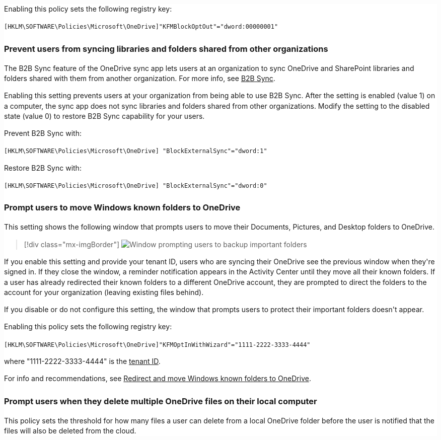 Enabling this policy sets the following registry key:
  
`[HKLM\SOFTWARE\Policies\Microsoft\OneDrive]"KFMBlockOptOut"="dword:00000001"`

### Prevent users from syncing libraries and folders shared from other organizations
<a name="BlockExternalSync"> </a>

The B2B Sync feature of the OneDrive sync app lets users at an organization to sync OneDrive and SharePoint libraries and folders shared with them from another organization. For more info, see [B2B Sync](b2b-sync.md).

Enabling this setting prevents users at your organization from being able to use B2B Sync. After the setting is enabled (value 1) on a computer, the sync app does not sync libraries and folders shared from other organizations. Modify the setting to the disabled state (value 0) to restore B2B Sync capability for your users.

Prevent B2B Sync with:

`[HKLM\SOFTWARE\Policies\Microsoft\OneDrive] "BlockExternalSync"="dword:1"`

Restore B2B Sync with:

`[HKLM\SOFTWARE\Policies\Microsoft\OneDrive] "BlockExternalSync"="dword:0"`

### Prompt users to move Windows known folders to OneDrive
<a name="KFMOptInWithWizard"> </a>

This setting shows the following window that prompts users to move their Documents, Pictures, and Desktop folders to OneDrive.

> [!div class="mx-imgBorder"]
> ![Window prompting users to backup important folders](media/kfm-wizard.png)
  
If you enable this setting and provide your tenant ID, users who are syncing their OneDrive see the previous window when they're signed in. If they close the window, a reminder notification appears in the Activity Center until they move all their known folders. If a user has already redirected their known folders to a different OneDrive account, they are prompted to direct the folders to the account for your organization (leaving existing files behind).
  
If you disable or do not configure this setting, the window that prompts users to protect their important folders doesn't appear.
  
Enabling this policy sets the following registry key:
  
`[HKLM\SOFTWARE\Policies\Microsoft\OneDrive]"KFMOptInWithWizard"="1111-2222-3333-4444"`
  
where "1111-2222-3333-4444" is the [tenant ID](find-your-office-365-tenant-id.md).

For info and recommendations, see [Redirect and move Windows known folders to OneDrive](redirect-known-folders.md).

### Prompt users when they delete multiple OneDrive files on their local computer
<a name="LocalMassDeleteFileDeleteThreshold"> </a>

This policy sets the threshold for how many files a user can delete from a local OneDrive folder before the user is notified that the files will also be deleted from the cloud.
